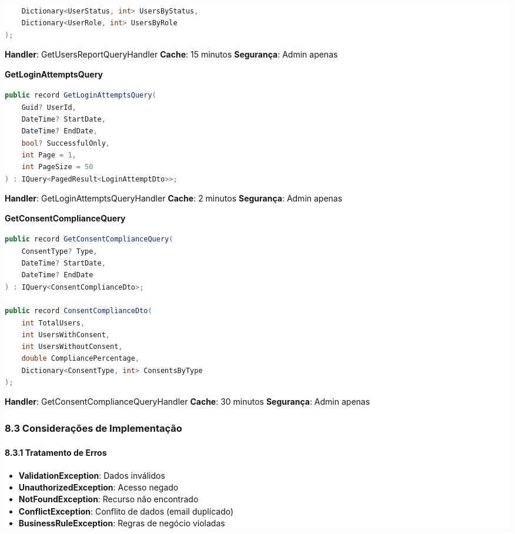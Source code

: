 ```csharp
    Dictionary<UserStatus, int> UsersByStatus,
    Dictionary<UserRole, int> UsersByRole
);
```
**Handler**: GetUsersReportQueryHandler
**Cache**: 15 minutos
**Segurança**: Admin apenas

**GetLoginAttemptsQuery**
```csharp
public record GetLoginAttemptsQuery(
    Guid? UserId,
    DateTime? StartDate,
    DateTime? EndDate,
    bool? SuccessfulOnly,
    int Page = 1,
    int PageSize = 50
) : IQuery<PagedResult<LoginAttemptDto>>;
```
**Handler**: GetLoginAttemptsQueryHandler
**Cache**: 2 minutos
**Segurança**: Admin apenas

**GetConsentComplianceQuery**
```csharp
public record GetConsentComplianceQuery(
    ConsentType? Type,
    DateTime? StartDate,
    DateTime? EndDate
) : IQuery<ConsentComplianceDto>;

public record ConsentComplianceDto(
    int TotalUsers,
    int UsersWithConsent,
    int UsersWithoutConsent,
    double CompliancePercentage,
    Dictionary<ConsentType, int> ConsentsByType
);
```
**Handler**: GetConsentComplianceQueryHandler
**Cache**: 30 minutos
**Segurança**: Admin apenas

### 8.3 Considerações de Implementação

#### 8.3.1 Tratamento de Erros
- **ValidationException**: Dados inválidos
- **UnauthorizedException**: Acesso negado
- **NotFoundException**: Recurso não encontrado
- **ConflictException**: Conflito de dados (email duplicado)
- **BusinessRuleException**: Regras de negócio violadas
